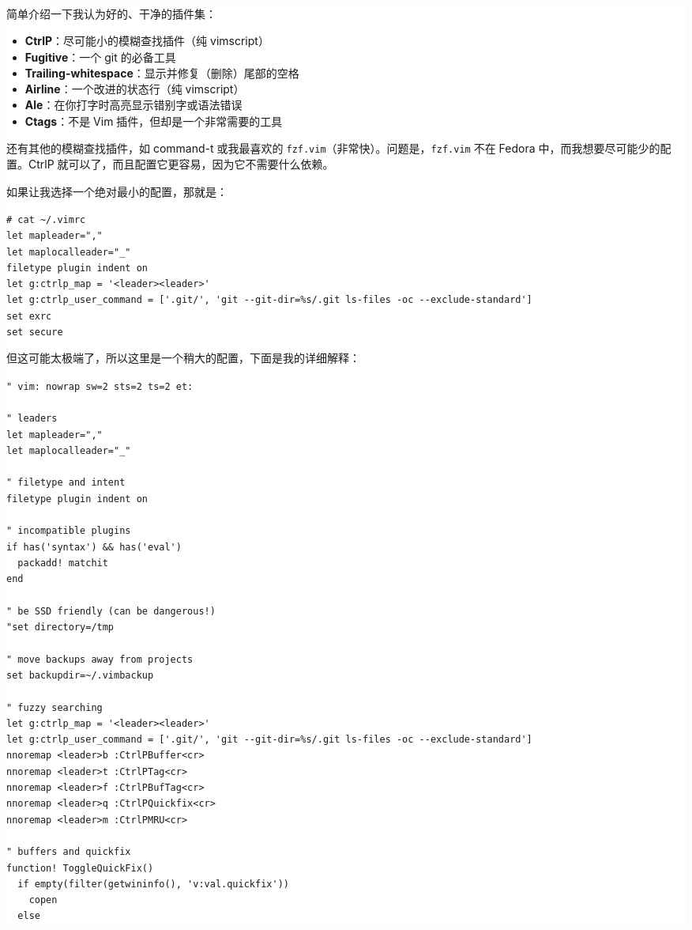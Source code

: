 简单介绍一下我认为好的、干净的插件集：


* **CtrlP**：尽可能小的模糊查找插件（纯 vimscript）
* **Fugitive**：一个 git 的必备工具
* **Trailing-whitespace**：显示并修复（删除）尾部的空格
* **Airline**：一个改进的状态行（纯 vimscript）
* **Ale**：在你打字时高亮显示错别字或语法错误
* **Ctags**：不是 Vim 插件，但却是一个非常需要的工具


还有其他的模糊查找插件，如 command-t 或我最喜欢的 `fzf.vim`（非常快）。问题是，`fzf.vim` 不在 Fedora 中，而我想要尽可能少的配置。CtrlP 就可以了，而且配置它更容易，因为它不需要什么依赖。


如果让我选择一个绝对最小的配置，那就是：



```
# cat ~/.vimrc
let mapleader=","
let maplocalleader="_"
filetype plugin indent on
let g:ctrlp_map = '<leader><leader>'
let g:ctrlp_user_command = ['.git/', 'git --git-dir=%s/.git ls-files -oc --exclude-standard']
set exrc
set secure

```

但这可能太极端了，所以这里是一个稍大的配置，下面是我的详细解释：



```
" vim: nowrap sw=2 sts=2 ts=2 et:

" leaders
let mapleader=","
let maplocalleader="_"

" filetype and intent
filetype plugin indent on

" incompatible plugins
if has('syntax') && has('eval')
  packadd! matchit
end

" be SSD friendly (can be dangerous!)
"set directory=/tmp

" move backups away from projects
set backupdir=~/.vimbackup

" fuzzy searching
let g:ctrlp_map = '<leader><leader>'
let g:ctrlp_user_command = ['.git/', 'git --git-dir=%s/.git ls-files -oc --exclude-standard']
nnoremap <leader>b :CtrlPBuffer<cr>
nnoremap <leader>t :CtrlPTag<cr>
nnoremap <leader>f :CtrlPBufTag<cr>
nnoremap <leader>q :CtrlPQuickfix<cr>
nnoremap <leader>m :CtrlPMRU<cr>

" buffers and quickfix
function! ToggleQuickFix()
  if empty(filter(getwininfo(), 'v:val.quickfix'))
    copen
  else
```